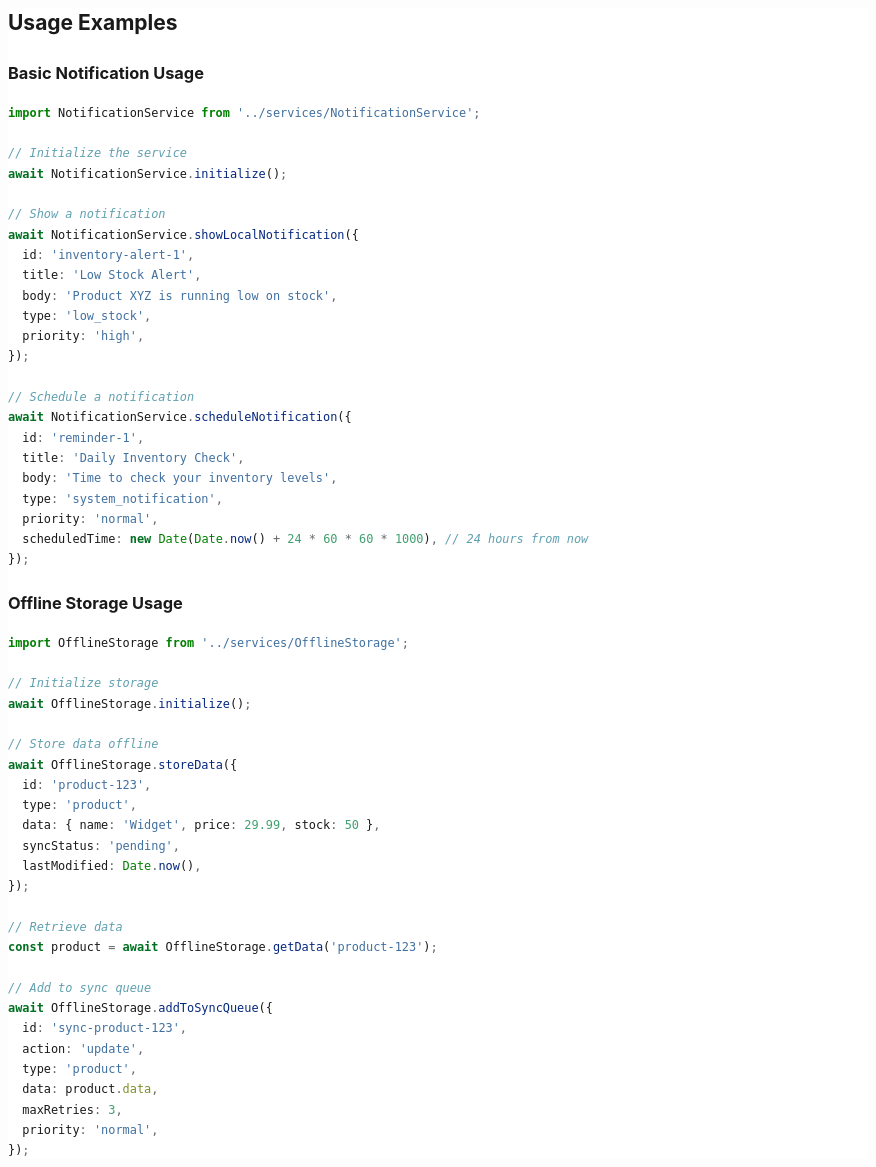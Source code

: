 ## Usage Examples

### Basic Notification Usage

```typescript
import NotificationService from '../services/NotificationService';

// Initialize the service
await NotificationService.initialize();

// Show a notification
await NotificationService.showLocalNotification({
  id: 'inventory-alert-1',
  title: 'Low Stock Alert',
  body: 'Product XYZ is running low on stock',
  type: 'low_stock',
  priority: 'high',
});

// Schedule a notification
await NotificationService.scheduleNotification({
  id: 'reminder-1',
  title: 'Daily Inventory Check',
  body: 'Time to check your inventory levels',
  type: 'system_notification',
  priority: 'normal',
  scheduledTime: new Date(Date.now() + 24 * 60 * 60 * 1000), // 24 hours from now
});
```

### Offline Storage Usage

```typescript
import OfflineStorage from '../services/OfflineStorage';

// Initialize storage
await OfflineStorage.initialize();

// Store data offline
await OfflineStorage.storeData({
  id: 'product-123',
  type: 'product',
  data: { name: 'Widget', price: 29.99, stock: 50 },
  syncStatus: 'pending',
  lastModified: Date.now(),
});

// Retrieve data
const product = await OfflineStorage.getData('product-123');

// Add to sync queue
await OfflineStorage.addToSyncQueue({
  id: 'sync-product-123',
  action: 'update',
  type: 'product',
  data: product.data,
  maxRetries: 3,
  priority: 'normal',
});
```
